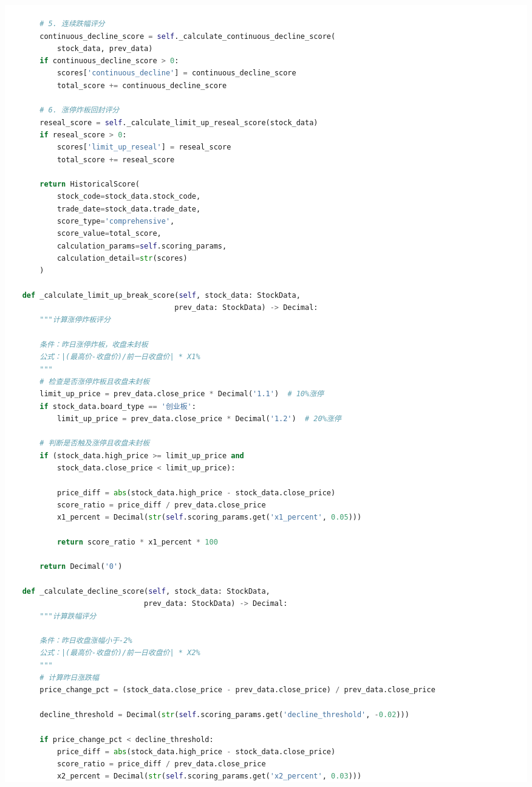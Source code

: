 ```python

        # 5. 连续跌幅评分
        continuous_decline_score = self._calculate_continuous_decline_score(
            stock_data, prev_data)
        if continuous_decline_score > 0:
            scores['continuous_decline'] = continuous_decline_score
            total_score += continuous_decline_score

        # 6. 涨停炸板回封评分
        reseal_score = self._calculate_limit_up_reseal_score(stock_data)
        if reseal_score > 0:
            scores['limit_up_reseal'] = reseal_score
            total_score += reseal_score

        return HistoricalScore(
            stock_code=stock_data.stock_code,
            trade_date=stock_data.trade_date,
            score_type='comprehensive',
            score_value=total_score,
            calculation_params=self.scoring_params,
            calculation_detail=str(scores)
        )

    def _calculate_limit_up_break_score(self, stock_data: StockData,
                                       prev_data: StockData) -> Decimal:
        """计算涨停炸板评分

        条件：昨日涨停炸板，收盘未封板
        公式：|(最高价-收盘价)/前一日收盘价| * X1%
        """
        # 检查是否涨停炸板且收盘未封板
        limit_up_price = prev_data.close_price * Decimal('1.1')  # 10%涨停
        if stock_data.board_type == '创业板':
            limit_up_price = prev_data.close_price * Decimal('1.2')  # 20%涨停

        # 判断是否触及涨停且收盘未封板
        if (stock_data.high_price >= limit_up_price and
            stock_data.close_price < limit_up_price):

            price_diff = abs(stock_data.high_price - stock_data.close_price)
            score_ratio = price_diff / prev_data.close_price
            x1_percent = Decimal(str(self.scoring_params.get('x1_percent', 0.05)))

            return score_ratio * x1_percent * 100

        return Decimal('0')

    def _calculate_decline_score(self, stock_data: StockData,
                                prev_data: StockData) -> Decimal:
        """计算跌幅评分

        条件：昨日收盘涨幅小于-2%
        公式：|(最高价-收盘价)/前一日收盘价| * X2%
        """
        # 计算昨日涨跌幅
        price_change_pct = (stock_data.close_price - prev_data.close_price) / prev_data.close_price

        decline_threshold = Decimal(str(self.scoring_params.get('decline_threshold', -0.02)))

        if price_change_pct < decline_threshold:
            price_diff = abs(stock_data.high_price - stock_data.close_price)
            score_ratio = price_diff / prev_data.close_price
            x2_percent = Decimal(str(self.scoring_params.get('x2_percent', 0.03)))
```